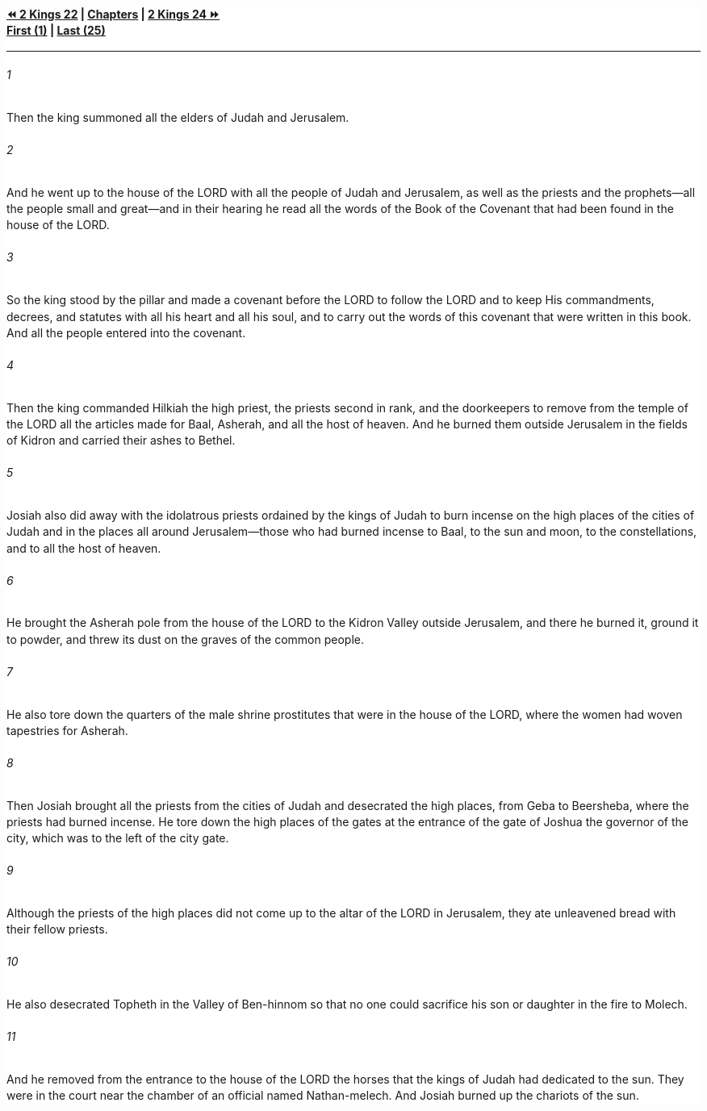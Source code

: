   
**[⏪ 2 Kings 22](./2%20Kings%2022.md) | [Chapters](./_index.md) | [2 Kings 24 ⏩](./2%20Kings%2024.md)**  
**[First (1)](./2%20Kings%201.md) | [Last (25)](./2%20Kings%2025.md)**  
  
---  
  
###### 1  
Then the king summoned all the elders of Judah and Jerusalem.  
  
###### 2  
And he went up to the house of the LORD with all the people of Judah and Jerusalem, as well as the priests and the prophets—all the people small and great—and in their hearing he read all the words of the Book of the Covenant that had been found in the house of the LORD.  
  
###### 3  
So the king stood by the pillar and made a covenant before the LORD to follow the LORD and to keep His commandments, decrees, and statutes with all his heart and all his soul, and to carry out the words of this covenant that were written in this book. And all the people entered into the covenant.  
  
###### 4  
Then the king commanded Hilkiah the high priest, the priests second in rank, and the doorkeepers to remove from the temple of the LORD all the articles made for Baal, Asherah, and all the host of heaven. And he burned them outside Jerusalem in the fields of Kidron and carried their ashes to Bethel.  
  
###### 5  
Josiah also did away with the idolatrous priests ordained by the kings of Judah to burn incense on the high places of the cities of Judah and in the places all around Jerusalem—those who had burned incense to Baal, to the sun and moon, to the constellations, and to all the host of heaven.  
  
###### 6  
He brought the Asherah pole from the house of the LORD to the Kidron Valley outside Jerusalem, and there he burned it, ground it to powder, and threw its dust on the graves of the common people.  
  
###### 7  
He also tore down the quarters of the male shrine prostitutes that were in the house of the LORD, where the women had woven tapestries for Asherah.  
  
###### 8  
Then Josiah brought all the priests from the cities of Judah and desecrated the high places, from Geba to Beersheba, where the priests had burned incense. He tore down the high places of the gates at the entrance of the gate of Joshua the governor of the city, which was to the left of the city gate.  
  
###### 9  
Although the priests of the high places did not come up to the altar of the LORD in Jerusalem, they ate unleavened bread with their fellow priests.  
  
###### 10  
He also desecrated Topheth in the Valley of Ben-hinnom so that no one could sacrifice his son or daughter in the fire to Molech.  
  
###### 11  
And he removed from the entrance to the house of the LORD the horses that the kings of Judah had dedicated to the sun. They were in the court near the chamber of an official named Nathan-melech. And Josiah burned up the chariots of the sun.  
  